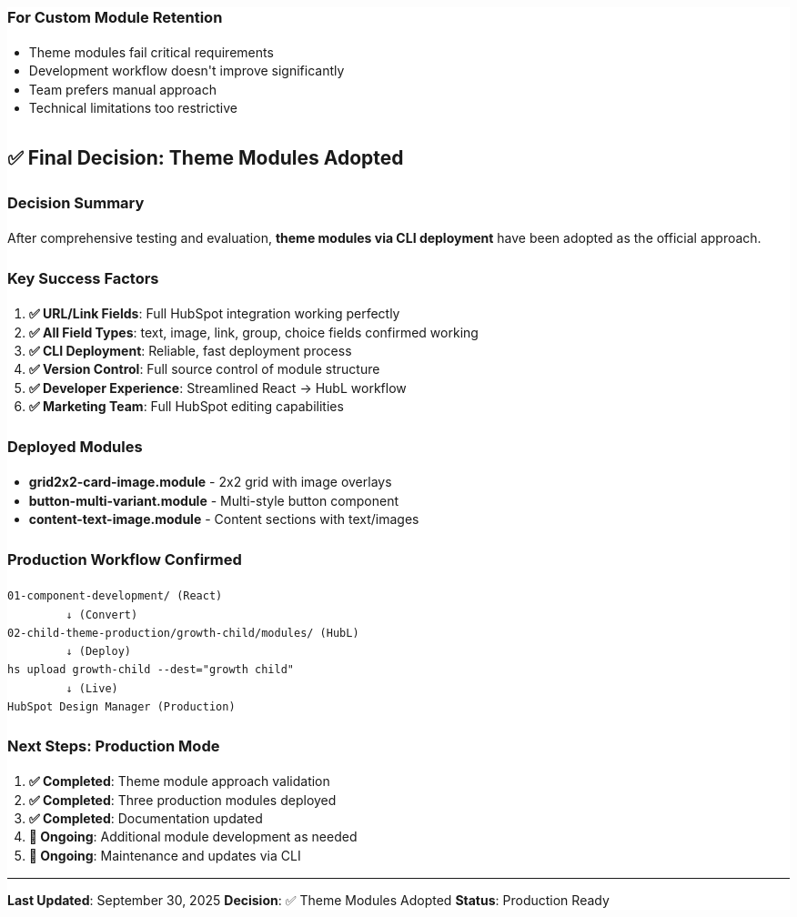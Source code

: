 ### **For Custom Module Retention**
- Theme modules fail critical requirements
- Development workflow doesn't improve significantly
- Team prefers manual approach
- Technical limitations too restrictive

## ✅ Final Decision: Theme Modules Adopted

### **Decision Summary**
After comprehensive testing and evaluation, **theme modules via CLI deployment** have been adopted as the official approach.

### **Key Success Factors**
1. **✅ URL/Link Fields**: Full HubSpot integration working perfectly
2. **✅ All Field Types**: text, image, link, group, choice fields confirmed working
3. **✅ CLI Deployment**: Reliable, fast deployment process
4. **✅ Version Control**: Full source control of module structure
5. **✅ Developer Experience**: Streamlined React → HubL workflow
6. **✅ Marketing Team**: Full HubSpot editing capabilities

### **Deployed Modules**
- **grid2x2-card-image.module** - 2x2 grid with image overlays
- **button-multi-variant.module** - Multi-style button component
- **content-text-image.module** - Content sections with text/images

### **Production Workflow Confirmed**
```
01-component-development/ (React)
         ↓ (Convert)
02-child-theme-production/growth-child/modules/ (HubL)
         ↓ (Deploy)
hs upload growth-child --dest="growth child"
         ↓ (Live)
HubSpot Design Manager (Production)
```

### **Next Steps: Production Mode**
1. **✅ Completed**: Theme module approach validation
2. **✅ Completed**: Three production modules deployed
3. **✅ Completed**: Documentation updated
4. **🔄 Ongoing**: Additional module development as needed
5. **🔄 Ongoing**: Maintenance and updates via CLI

---

**Last Updated**: September 30, 2025
**Decision**: ✅ Theme Modules Adopted
**Status**: Production Ready